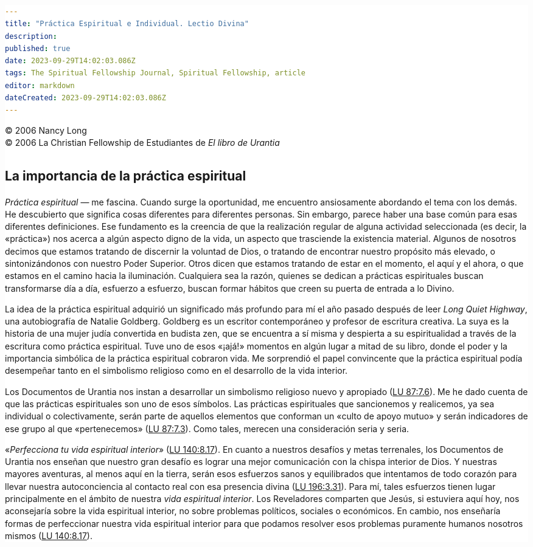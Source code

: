 ```yaml
---
title: "Práctica Espiritual e Individual. Lectio Divina"
description: 
published: true
date: 2023-09-29T14:02:03.086Z
tags: The Spiritual Fellowship Journal, Spiritual Fellowship, article
editor: markdown
dateCreated: 2023-09-29T14:02:03.086Z
---
```


<p class="v-card v-sheet theme--light grey lighten-3 px-2">© 2006 Nancy Long<br>© 2006 La Christian Fellowship de Estudiantes de <i>El libro de Urantia</i></p>


## La importancia de la práctica espiritual

_Práctica espiritual_ — me fascina. Cuando surge la oportunidad, me encuentro ansiosamente abordando el tema con los demás. He descubierto que significa cosas diferentes para diferentes personas. Sin embargo, parece haber una base común para esas diferentes definiciones. Ese fundamento es la creencia de que la realización regular de alguna actividad seleccionada (es decir, la «práctica») nos acerca a algún aspecto digno de la vida, un aspecto que trasciende la existencia material. Algunos de nosotros decimos que estamos tratando de discernir la voluntad de Dios, o tratando de encontrar nuestro propósito más elevado, o sintonizándonos con nuestro Poder Superior. Otros dicen que estamos tratando de estar en el momento, el aquí y el ahora, o que estamos en el camino hacia la iluminación. Cualquiera sea la razón, quienes se dedican a prácticas espirituales buscan transformarse día a día, esfuerzo a esfuerzo, buscan formar hábitos que creen su puerta de entrada a lo Divino.

La idea de la práctica espiritual adquirió un significado más profundo para mí el año pasado después de leer _Long Quiet Highway_, una autobiografía de Natalie Goldberg. Goldberg es un escritor contemporáneo y profesor de escritura creativa. La suya es la historia de una mujer judía convertida en budista zen, que se encuentra a sí misma y despierta a su espiritualidad a través de la escritura como práctica espiritual. Tuve uno de esos «¡ajá!» momentos en algún lugar a mitad de su libro, donde el poder y la importancia simbólica de la práctica espiritual cobraron vida. Me sorprendió el papel convincente que la práctica espiritual podía desempeñar tanto en el simbolismo religioso como en el desarrollo de la vida interior.

Los Documentos de Urantia nos instan a desarrollar un simbolismo religioso nuevo y apropiado ([LU 87:7.6](/es/The_Urantia_Book/87#p7_6)). Me he dado cuenta de que las prácticas espirituales son uno de esos símbolos. Las prácticas espirituales que sancionemos y realicemos, ya sea individual o colectivamente, serán parte de aquellos elementos que conforman un «culto de apoyo mutuo» y serán indicadores de ese grupo al que «pertenecemos» ([LU 87:7.3](/es/The_Urantia_Book/87#p7_3)). Como tales, merecen una consideración seria y seria.

«_Perfecciona tu vida espiritual interior_» ([LU 140:8.17](/es/The_Urantia_Book/140#p8_17)). En cuanto a nuestros desafíos y metas terrenales, los Documentos de Urantia nos enseñan que nuestro gran desafío es lograr una mejor comunicación con la chispa interior de Dios. Y nuestras mayores aventuras, al menos aquí en la tierra, serán esos esfuerzos sanos y equilibrados que intentamos de todo corazón para llevar nuestra autoconciencia al contacto real con esa presencia divina ([LU 196:3.31](/es/The_Urantia_Book/196#p3_31)). Para mí, tales esfuerzos tienen lugar principalmente en el ámbito de nuestra _vida espiritual interior_. Los Reveladores comparten que Jesús, si estuviera aquí hoy, nos aconsejaría sobre la vida espiritual interior, no sobre problemas políticos, sociales o económicos. En cambio, nos enseñaría formas de perfeccionar nuestra vida espiritual interior para que podamos resolver esos problemas puramente humanos nosotros mismos ([LU 140:8.17](/es/The_Urantia_Book/140#p8_17)).
